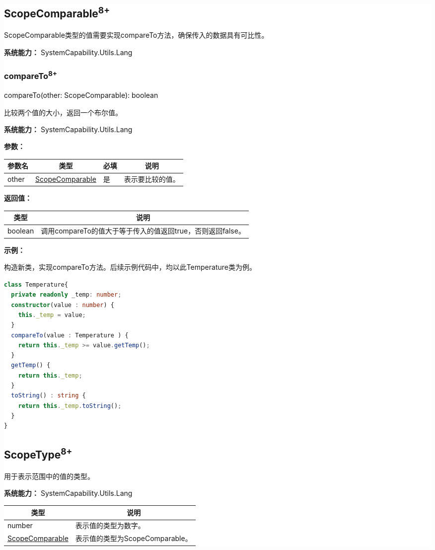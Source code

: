 ## ScopeComparable<sup>8+</sup>

ScopeComparable类型的值需要实现compareTo方法，确保传入的数据具有可比性。

**系统能力：** SystemCapability.Utils.Lang

### compareTo<sup>8+</sup>

compareTo(other: ScopeComparable): boolean

比较两个值的大小，返回一个布尔值。

**系统能力：** SystemCapability.Utils.Lang

**参数：**

| 参数名 | 类型 | 必填 | 说明           |
| ------ | ---- | ---- | -------------- |
| other  | [ScopeComparable](#scopecomparable8) | 是  | 表示要比较的值。 |

**返回值：**

| 类型 | 说明               |
| ---- | ------------------ |
| boolean | 调用compareTo的值大于等于传入的值返回true，否则返回false。|

**示例：**

构造新类，实现compareTo方法。后续示例代码中，均以此Temperature类为例。

```ts
class Temperature{
  private readonly _temp: number;
  constructor(value : number) {
    this._temp = value;
  }
  compareTo(value : Temperature ) {
    return this._temp >= value.getTemp();
  }
  getTemp() {
    return this._temp;
  }
  toString() : string {
    return this._temp.toString();
  }
}
```

## ScopeType<sup>8+</sup>

用于表示范围中的值的类型。

**系统能力：** SystemCapability.Utils.Lang

| 类型 | 说明 |
| -------- | -------- |
| number | 表示值的类型为数字。 |
| [ScopeComparable](#scopecomparable8) | 表示值的类型为ScopeComparable。|
